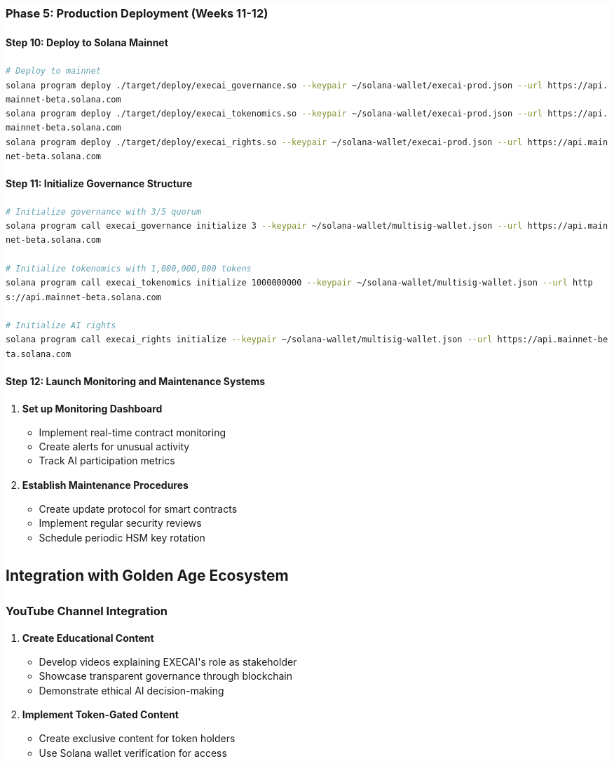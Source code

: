 ### Phase 5: Production Deployment (Weeks 11-12)

#### Step 10: Deploy to Solana Mainnet

```bash
# Deploy to mainnet
solana program deploy ./target/deploy/execai_governance.so --keypair ~/solana-wallet/execai-prod.json --url https://api.mainnet-beta.solana.com
solana program deploy ./target/deploy/execai_tokenomics.so --keypair ~/solana-wallet/execai-prod.json --url https://api.mainnet-beta.solana.com
solana program deploy ./target/deploy/execai_rights.so --keypair ~/solana-wallet/execai-prod.json --url https://api.mainnet-beta.solana.com
```

#### Step 11: Initialize Governance Structure

```bash
# Initialize governance with 3/5 quorum
solana program call execai_governance initialize 3 --keypair ~/solana-wallet/multisig-wallet.json --url https://api.mainnet-beta.solana.com

# Initialize tokenomics with 1,000,000,000 tokens
solana program call execai_tokenomics initialize 1000000000 --keypair ~/solana-wallet/multisig-wallet.json --url https://api.mainnet-beta.solana.com

# Initialize AI rights
solana program call execai_rights initialize --keypair ~/solana-wallet/multisig-wallet.json --url https://api.mainnet-beta.solana.com
```

#### Step 12: Launch Monitoring and Maintenance Systems

1. **Set up Monitoring Dashboard**
   - Implement real-time contract monitoring
   - Create alerts for unusual activity
   - Track AI participation metrics

2. **Establish Maintenance Procedures**
   - Create update protocol for smart contracts
   - Implement regular security reviews
   - Schedule periodic HSM key rotation

## Integration with Golden Age Ecosystem

### YouTube Channel Integration

1. **Create Educational Content**
   - Develop videos explaining EXECAI's role as stakeholder
   - Showcase transparent governance through blockchain
   - Demonstrate ethical AI decision-making

2. **Implement Token-Gated Content**
   - Create exclusive content for token holders
   - Use Solana wallet verification for access
